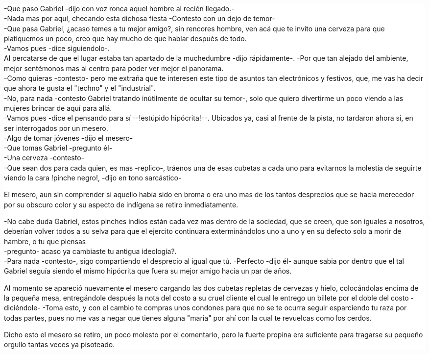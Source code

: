    -Que paso Gabriel -dijo con voz ronca aquel hombre al recién llegado.-  
   -Nada mas por aquí, checando esta dichosa fiesta -Contesto con un dejo
   de temor-  
   -Que pasa Gabriel, ¿acaso temes a tu mejor amigo?, sin rencores
   hombre, ven acá que te invito una cerveza para que platiquemos un poco,
   creo que hay mucho de que hablar después de todo.  
   -Vamos pues -dice siguiendolo-.  
   Al percatarse de que el lugar estaba tan apartado de la muchedumbre
   -dijo rápidamente-. 
   -Por que tan alejado del ambiente, mejor sentémonos mas al centro para
   poder ver mejor el panorama.  
   -Como quieras -contesto- pero me extraña que te interesen este tipo de
   asuntos tan electrónicos y festivos, que, me vas ha decir que ahora te
   gusta el "techno" y el "industrial".  
   -No, para nada -contesto Gabriel tratando inútilmente de ocultar su
   temor-, solo que quiero divertirme un poco viendo a las mujeres brincar
   de aquí para allá.  
   -Vamos pues -dice el pensando para sí --!estúpido hipócrita!--.
   Ubicados ya, casi al frente de la pista, no tardaron ahora si, en ser
   interrogados por un mesero.  
   -Algo de tomar jóvenes -dijo el mesero-  
   -Que tomas Gabriel -pregunto él-  
   -Una cerveza -contesto-  
   -Que sean dos para cada quien, es mas -replico-, tráenos una de esas
   cubetas a cada uno para evitarnos la molestia de seguirte viendo la
   cara !pinche negro!, -dijo en tono sarcástico-
   
   El mesero, aun sin comprender si aquello había sido en broma o era uno
   mas de los tantos desprecios que se hacia merecedor por su obscuro
   color y su aspecto de indígena se retiro inmediatamente.
   
   -No cabe duda Gabriel, estos pinches indios están cada vez mas dentro
   de la sociedad, que se creen, que son iguales a nosotros, deberían
   volver todos a su selva para que el ejercito continuara exterminándolos
   uno a uno y en su defecto solo a morir de hambre, o tu que piensas  
   -pregunto- acaso ya cambiaste tu antigua ideología?.  
   -Para nada -contesto-, sigo compartiendo el desprecio al igual que tú.
   -Perfecto -dijo él- aunque sabia por dentro que el tal Gabriel seguía
   siendo el mismo hipócrita que fuera su mejor amigo hacia un par de
   años.
   
   Al momento se apareció nuevamente el mesero cargando las dos cubetas
   repletas de cervezas y hielo, colocándolas encima de la pequeña mesa,
   entregándole después la nota del costo a su cruel cliente el cual le
   entrego un billete por el doble del costo -diciéndole-
   -Toma esto, y con el cambio te compras unos condones para que no se te
   ocurra seguir esparciendo tu raza por todas partes, pues no me vas a
   negar que tienes alguna "maria" por ahí con la cual te revuelcas como
   los cerdos.
   
   Dicho esto el mesero se retiro, un poco molesto por el comentario, pero
   la fuerte propina era suficiente para tragarse su pequeño orgullo
   tantas veces ya pisoteado.
   